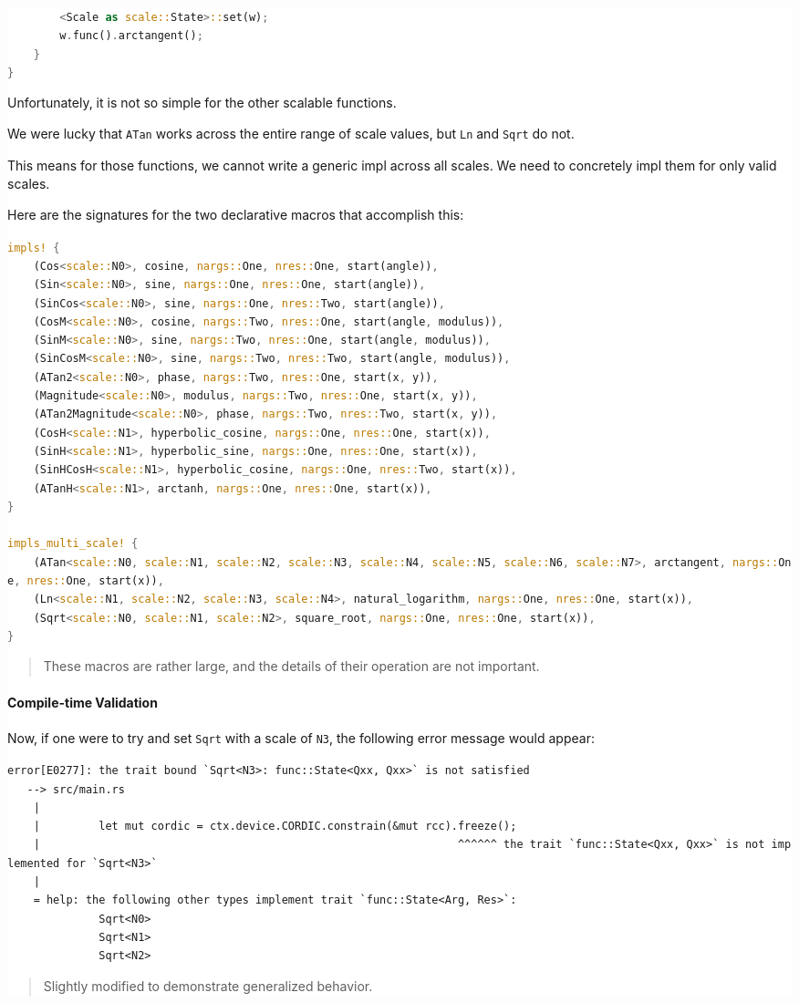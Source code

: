```rust
        <Scale as scale::State>::set(w);
        w.func().arctangent();
    }
}
```

Unfortunately, it is not so simple for the other scalable functions.

We were lucky that `ATan` works across the entire range of scale values,
but `Ln` and `Sqrt` do not.

This means for those functions, we cannot write a generic impl across all
scales. We need to concretely impl them for only valid scales.

Here are the signatures for the two declarative macros that accomplish this:

```rust
impls! {
    (Cos<scale::N0>, cosine, nargs::One, nres::One, start(angle)),
    (Sin<scale::N0>, sine, nargs::One, nres::One, start(angle)),
    (SinCos<scale::N0>, sine, nargs::One, nres::Two, start(angle)),
    (CosM<scale::N0>, cosine, nargs::Two, nres::One, start(angle, modulus)),
    (SinM<scale::N0>, sine, nargs::Two, nres::One, start(angle, modulus)),
    (SinCosM<scale::N0>, sine, nargs::Two, nres::Two, start(angle, modulus)),
    (ATan2<scale::N0>, phase, nargs::Two, nres::One, start(x, y)),
    (Magnitude<scale::N0>, modulus, nargs::Two, nres::One, start(x, y)),
    (ATan2Magnitude<scale::N0>, phase, nargs::Two, nres::Two, start(x, y)),
    (CosH<scale::N1>, hyperbolic_cosine, nargs::One, nres::One, start(x)),
    (SinH<scale::N1>, hyperbolic_sine, nargs::One, nres::One, start(x)),
    (SinHCosH<scale::N1>, hyperbolic_cosine, nargs::One, nres::Two, start(x)),
    (ATanH<scale::N1>, arctanh, nargs::One, nres::One, start(x)),
}

impls_multi_scale! {
    (ATan<scale::N0, scale::N1, scale::N2, scale::N3, scale::N4, scale::N5, scale::N6, scale::N7>, arctangent, nargs::One, nres::One, start(x)),
    (Ln<scale::N1, scale::N2, scale::N3, scale::N4>, natural_logarithm, nargs::One, nres::One, start(x)),
    (Sqrt<scale::N0, scale::N1, scale::N2>, square_root, nargs::One, nres::One, start(x)),
}
```
> These macros are rather large, and the details of their operation are not important.

#### Compile-time Validation

Now, if one were to try and set `Sqrt` with a scale of `N3`, the following error
message would appear:

```txt
error[E0277]: the trait bound `Sqrt<N3>: func::State<Qxx, Qxx>` is not satisfied
   --> src/main.rs
    |
    |         let mut cordic = ctx.device.CORDIC.constrain(&mut rcc).freeze();
    |                                                                ^^^^^^ the trait `func::State<Qxx, Qxx>` is not implemented for `Sqrt<N3>`
    |
    = help: the following other types implement trait `func::State<Arg, Res>`:
              Sqrt<N0>
              Sqrt<N1>
              Sqrt<N2>
```
> Slightly modified to demonstrate generalized behavior.


[^1]: SVD files describe the layout of a microcontroller and are provided by the manufacturer.
[^2]: **Z**ero-**S**ize-**T**ypes (ZSTs) do not exist in memory as they have a size of 0. The compiler
[^3]: Another HAL prototype design, the concept of splitting a resource into components that can be